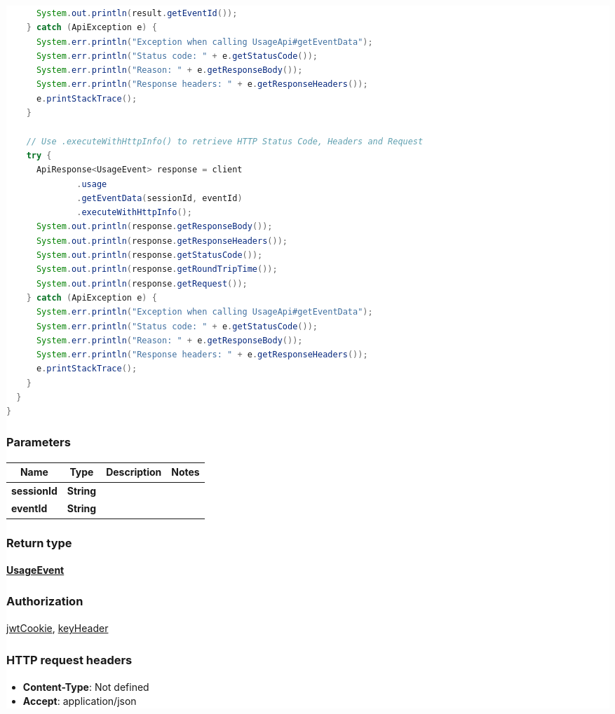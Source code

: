 ```java
      System.out.println(result.getEventId());
    } catch (ApiException e) {
      System.err.println("Exception when calling UsageApi#getEventData");
      System.err.println("Status code: " + e.getStatusCode());
      System.err.println("Reason: " + e.getResponseBody());
      System.err.println("Response headers: " + e.getResponseHeaders());
      e.printStackTrace();
    }

    // Use .executeWithHttpInfo() to retrieve HTTP Status Code, Headers and Request
    try {
      ApiResponse<UsageEvent> response = client
              .usage
              .getEventData(sessionId, eventId)
              .executeWithHttpInfo();
      System.out.println(response.getResponseBody());
      System.out.println(response.getResponseHeaders());
      System.out.println(response.getStatusCode());
      System.out.println(response.getRoundTripTime());
      System.out.println(response.getRequest());
    } catch (ApiException e) {
      System.err.println("Exception when calling UsageApi#getEventData");
      System.err.println("Status code: " + e.getStatusCode());
      System.err.println("Reason: " + e.getResponseBody());
      System.err.println("Response headers: " + e.getResponseHeaders());
      e.printStackTrace();
    }
  }
}

```

### Parameters

| Name | Type | Description  | Notes |
|------------- | ------------- | ------------- | -------------|
| **sessionId** | **String**|  | |
| **eventId** | **String**|  | |

### Return type

[**UsageEvent**](UsageEvent.md)

### Authorization

[jwtCookie](../README.md#jwtCookie), [keyHeader](../README.md#keyHeader)

### HTTP request headers

 - **Content-Type**: Not defined
 - **Accept**: application/json
